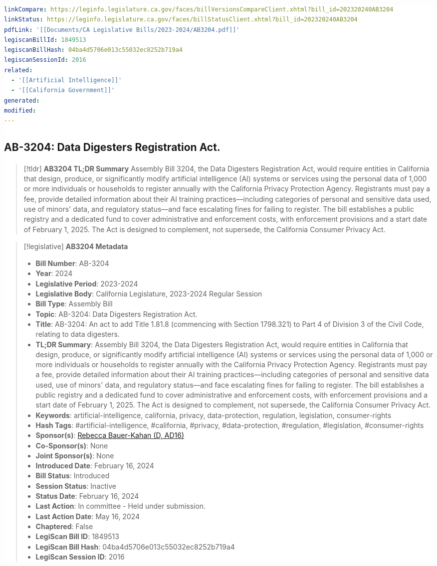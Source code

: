 ```yaml
linkCompare: https://leginfo.legislature.ca.gov/faces/billVersionsCompareClient.xhtml?bill_id=202320240AB3204
linkStatus: https://leginfo.legislature.ca.gov/faces/billStatusClient.xhtml?bill_id=202320240AB3204
pdfLink: '[[Documents/CA Legislative Bills/2023-2024/AB3204.pdf]]'
legiscanBillId: 1849513
legiscanBillHash: 04ba4d5706e013c55032ec8252b719a4
legiscanSessionId: 2016
related:
  - '[[Artificial Intelligence]]'
  - '[[California Government]]'
generated: 
modified: 
---
```


## AB-3204: Data Digesters Registration Act.

>[!tldr] **AB3204 TL;DR Summary**
> Assembly Bill 3204, the Data Digesters Registration Act, would require entities in California that design, produce, or significantly modify artificial intelligence (AI) systems or services using the personal data of 1,000 or more individuals or households to register annually with the California Privacy Protection Agency. Registrants must pay a fee, provide detailed information about their AI training practices—including categories of personal and sensitive data used, use of minors' data, and regulatory status—and face escalating fines for failing to register. The bill establishes a public registry and a dedicated fund to cover administrative and enforcement costs, with enforcement provisions and a start date of February 1, 2025. The Act is designed to complement, not supersede, the California Consumer Privacy Act.

>[!legislative] **AB3204 Metadata**
>- **Bill Number**: AB-3204
>- **Year**: 2024
>- **Legislative Period**: 2023-2024
>- **Legislative Body**: California Legislature, 2023-2024 Regular Session
>- **Bill Type**: Assembly Bill
>- **Topic**: AB-3204: Data Digesters Registration Act.
>- **Title**: AB-3204: An act to add Title 1.81.8 (commencing with Section 1798.321) to Part 4 of Division 3 of the Civil Code, relating to data digesters.
>- **TL;DR Summary**: Assembly Bill 3204, the Data Digesters Registration Act, would require entities in California that design, produce, or significantly modify artificial intelligence (AI) systems or services using the personal data of 1,000 or more individuals or households to register annually with the California Privacy Protection Agency. Registrants must pay a fee, provide detailed information about their AI training practices—including categories of personal and sensitive data used, use of minors' data, and regulatory status—and face escalating fines for failing to register. The bill establishes a public registry and a dedicated fund to cover administrative and enforcement costs, with enforcement provisions and a start date of February 1, 2025. The Act is designed to complement, not supersede, the California Consumer Privacy Act.
>- **Keywords**: artificial-intelligence, california, privacy, data-protection, regulation, legislation, consumer-rights
>- **Hash Tags**: #artificial-intelligence, #california, #privacy, #data-protection, #regulation, #legislation, #consumer-rights
>- **Sponsor(s)**: [Rebecca Bauer-Kahan (D, AD16)](https://ballotpedia.org/Rebecca_Bauer-Kahan)
>- **Co-Sponsor(s)**: None
>- **Joint Sponsor(s)**: None
>- **Introduced Date**: February 16, 2024
>- **Bill Status**: Introduced
>- **Session Status**: Inactive
>- **Status Date**: February 16, 2024
>- **Last Action**: In committee - Held under submission.
>- **Last Action Date**: May 16, 2024
>- **Chaptered**: False
>- **LegiScan Bill ID**: 1849513
>- **LegiScan Bill Hash**: 04ba4d5706e013c55032ec8252b719a4
>- **LegiScan Session ID**: 2016